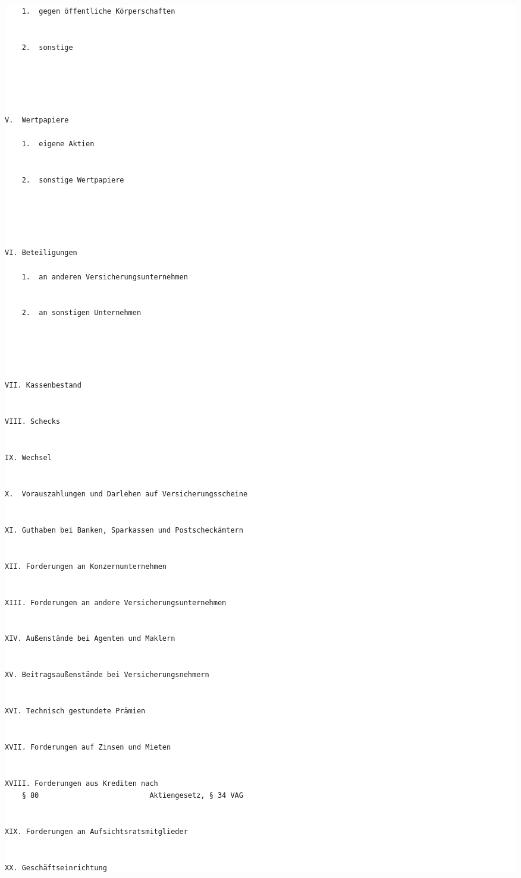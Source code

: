         1.  gegen öffentliche Körperschaften


        2.  sonstige





    V.  Wertpapiere

        1.  eigene Aktien


        2.  sonstige Wertpapiere





    VI. Beteiligungen

        1.  an anderen Versicherungsunternehmen


        2.  an sonstigen Unternehmen





    VII. Kassenbestand


    VIII. Schecks


    IX. Wechsel


    X.  Vorauszahlungen und Darlehen auf Versicherungsscheine


    XI. Guthaben bei Banken, Sparkassen und Postscheckämtern


    XII. Forderungen an Konzernunternehmen


    XIII. Forderungen an andere Versicherungsunternehmen


    XIV. Außenstände bei Agenten und Maklern


    XV. Beitragsaußenstände bei Versicherungsnehmern


    XVI. Technisch gestundete Prämien


    XVII. Forderungen auf Zinsen und Mieten


    XVIII. Forderungen aus Krediten nach
        § 80                          Aktiengesetz, § 34 VAG


    XIX. Forderungen an Aufsichtsratsmitglieder


    XX. Geschäftseinrichtung

